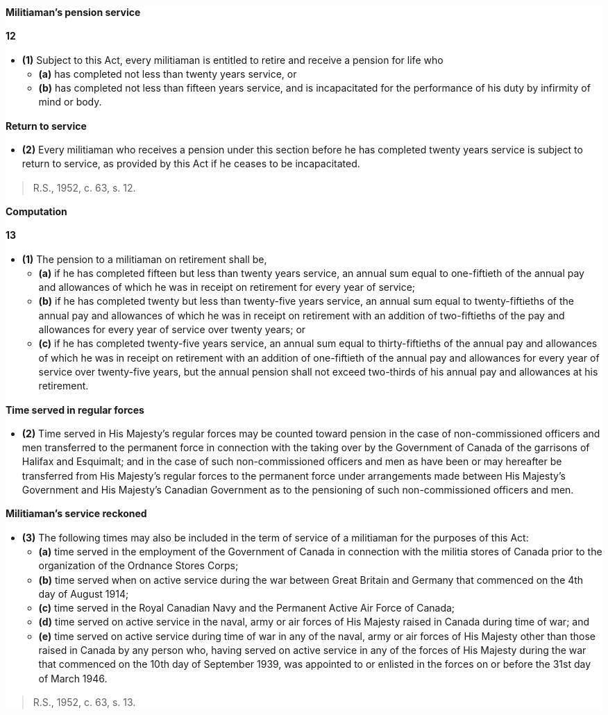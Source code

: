 

**Militiaman’s pension service**

**12** 

- **(1)** Subject to this Act, every militiaman is entitled to retire and receive a pension for life who
	- **(a)** has completed not less than twenty years service, or
	- **(b)** has completed not less than fifteen years service, and is incapacitated for the performance of his duty by infirmity of mind or body.

**Return to service**

- **(2)** Every militiaman who receives a pension under this section before he has completed twenty years service is subject to return to service, as provided by this Act if he ceases to be incapacitated.
> R.S., 1952, c. 63, s. 12.





**Computation**

**13** 

- **(1)** The pension to a militiaman on retirement shall be,
	- **(a)** if he has completed fifteen but less than twenty years service, an annual sum equal to one-fiftieth of the annual pay and allowances of which he was in receipt on retirement for every year of service;
	- **(b)** if he has completed twenty but less than twenty-five years service, an annual sum equal to twenty-fiftieths of the annual pay and allowances of which he was in receipt on retirement with an addition of two-fiftieths of the pay and allowances for every year of service over twenty years; or
	- **(c)** if he has completed twenty-five years service, an annual sum equal to thirty-fiftieths of the annual pay and allowances of which he was in receipt on retirement with an addition of one-fiftieth of the annual pay and allowances for every year of service over twenty-five years, but the annual pension shall not exceed two-thirds of his annual pay and allowances at his retirement.

**Time served in regular forces**

- **(2)** Time served in His Majesty’s regular forces may be counted toward pension in the case of non-commissioned officers and men transferred to the permanent force in connection with the taking over by the Government of Canada of the garrisons of Halifax and Esquimalt; and in the case of such non-commissioned officers and men as have been or may hereafter be transferred from His Majesty’s regular forces to the permanent force under arrangements made between His Majesty’s Government and His Majesty’s Canadian Government as to the pensioning of such non-commissioned officers and men.

**Militiaman’s service reckoned**

- **(3)** The following times may also be included in the term of service of a militiaman for the purposes of this Act:
	- **(a)** time served in the employment of the Government of Canada in connection with the militia stores of Canada prior to the organization of the Ordnance Stores Corps;
	- **(b)** time served when on active service during the war between Great Britain and Germany that commenced on the 4th day of August 1914;
	- **(c)** time served in the Royal Canadian Navy and the Permanent Active Air Force of Canada;
	- **(d)** time served on active service in the naval, army or air forces of His Majesty raised in Canada during time of war; and
	- **(e)** time served on active service during time of war in any of the naval, army or air forces of His Majesty other than those raised in Canada by any person who, having served on active service in any of the forces of His Majesty during the war that commenced on the 10th day of September 1939, was appointed to or enlisted in the forces on or before the 31st day of March 1946.
> R.S., 1952, c. 63, s. 13.
